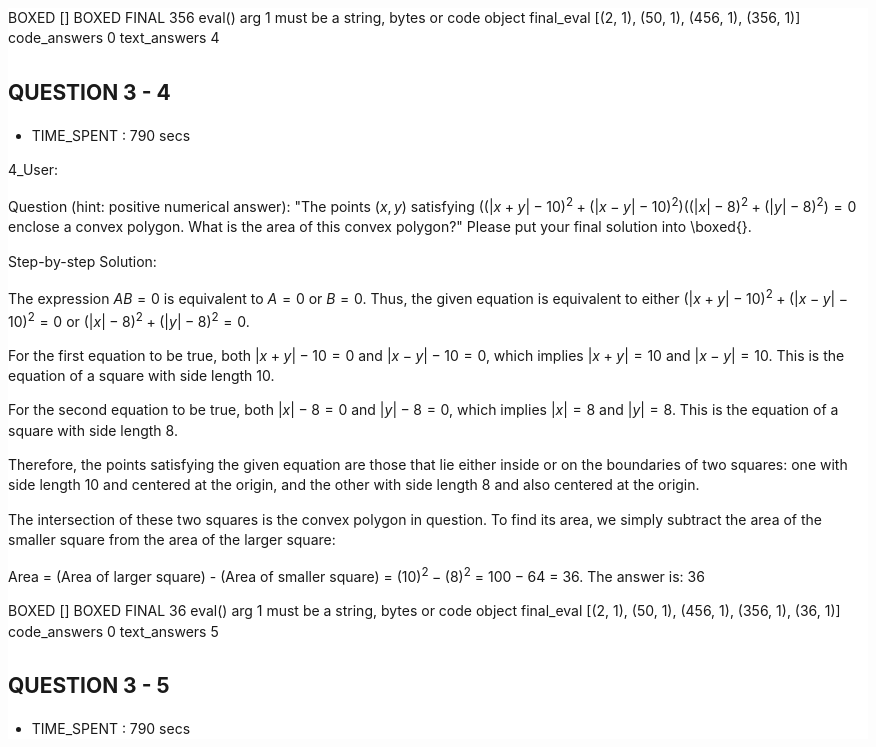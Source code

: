 BOXED []
BOXED FINAL 356
eval() arg 1 must be a string, bytes or code object final_eval
[(2, 1), (50, 1), (456, 1), (356, 1)]
code_answers 0 text_answers 4



## QUESTION 3 - 4 
- TIME_SPENT : 790 secs

4_User:

Question (hint: positive numerical answer):
"The points $\left(x, y\right)$ satisfying $((\vert x + y \vert - 10)^2 + ( \vert x - y \vert - 10)^2)((\vert x \vert - 8)^2 + ( \vert y \vert - 8)^2) = 0$ enclose a convex polygon. What is the area of this convex polygon?"
Please put your final solution into \boxed{}.

Step-by-step Solution:



The expression $AB = 0$ is equivalent to $A = 0$ or $B = 0$. Thus, the given equation is equivalent to either $(\vert x + y \vert - 10)^2 + ( \vert x - y \vert - 10)^2 = 0$ or $(\vert x \vert - 8)^2 + ( \vert y \vert - 8)^2 = 0$.

For the first equation to be true, both $\vert x + y \vert - 10 = 0$ and $\vert x - y \vert - 10 = 0$, which implies $\vert x + y \vert = 10$ and $\vert x - y \vert = 10$. This is the equation of a square with side length 10.

For the second equation to be true, both $\vert x \vert - 8 = 0$ and $\vert y \vert - 8 = 0$, which implies $\vert x \vert = 8$ and $\vert y \vert = 8$. This is the equation of a square with side length 8.

Therefore, the points satisfying the given equation are those that lie either inside or on the boundaries of two squares: one with side length 10 and centered at the origin, and the other with side length 8 and also centered at the origin.

The intersection of these two squares is the convex polygon in question. To find its area, we simply subtract the area of the smaller square from the area of the larger square:

Area = (Area of larger square) - (Area of smaller square)
= $(10)^2 - (8)^2$
= $100 - 64$
= $36$.
The answer is: $36$

BOXED []
BOXED FINAL 36
eval() arg 1 must be a string, bytes or code object final_eval
[(2, 1), (50, 1), (456, 1), (356, 1), (36, 1)]
code_answers 0 text_answers 5



## QUESTION 3 - 5 
- TIME_SPENT : 790 secs
